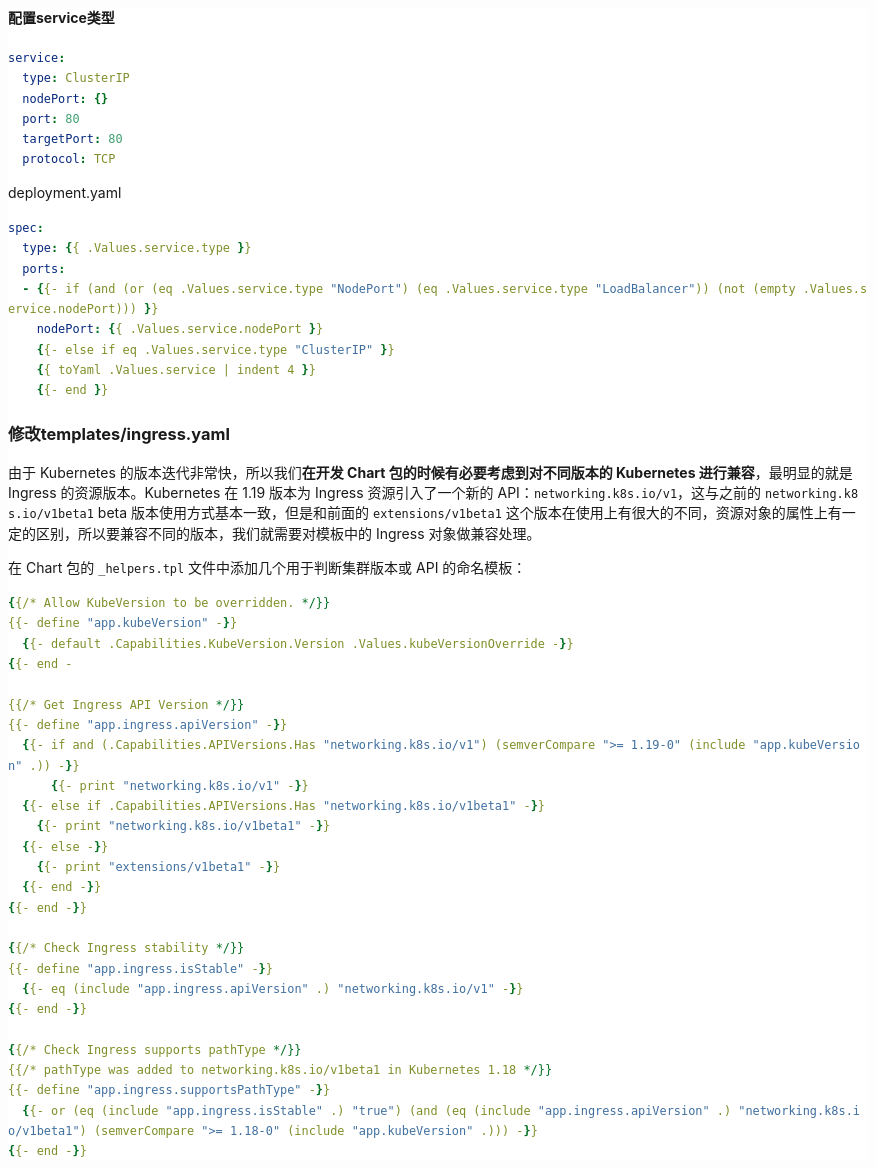 #### 配置service类型

```yaml
service:
  type: ClusterIP
  nodePort: {}
  port: 80
  targetPort: 80
  protocol: TCP
```

deployment.yaml

```yaml
spec:
  type: {{ .Values.service.type }}
  ports:
  - {{- if (and (or (eq .Values.service.type "NodePort") (eq .Values.service.type "LoadBalancer")) (not (empty .Values.service.nodePort))) }}
    nodePort: {{ .Values.service.nodePort }}
    {{- else if eq .Values.service.type "ClusterIP" }}
    {{ toYaml .Values.service | indent 4 }}
    {{- end }}
```

### 修改templates/ingress.yaml

由于 Kubernetes 的版本迭代非常快，所以我们**在开发 Chart 包的时候有必要考虑到对不同版本的 Kubernetes 进行兼容**，最明显的就是 Ingress 的资源版本。Kubernetes 在 1.19 版本为 Ingress 资源引入了一个新的 API：`networking.k8s.io/v1`，这与之前的 `networking.k8s.io/v1beta1` beta 版本使用方式基本一致，但是和前面的 `extensions/v1beta1` 这个版本在使用上有很大的不同，资源对象的属性上有一定的区别，所以要兼容不同的版本，我们就需要对模板中的 Ingress 对象做兼容处理。

在 Chart 包的 `_helpers.tpl` 文件中添加几个用于判断集群版本或 API 的命名模板：

```yaml
{{/* Allow KubeVersion to be overridden. */}}
{{- define "app.kubeVersion" -}}
  {{- default .Capabilities.KubeVersion.Version .Values.kubeVersionOverride -}}
{{- end -

{{/* Get Ingress API Version */}}
{{- define "app.ingress.apiVersion" -}}
  {{- if and (.Capabilities.APIVersions.Has "networking.k8s.io/v1") (semverCompare ">= 1.19-0" (include "app.kubeVersion" .)) -}}
      {{- print "networking.k8s.io/v1" -}}
  {{- else if .Capabilities.APIVersions.Has "networking.k8s.io/v1beta1" -}}
    {{- print "networking.k8s.io/v1beta1" -}}
  {{- else -}}
    {{- print "extensions/v1beta1" -}}
  {{- end -}}
{{- end -}}

{{/* Check Ingress stability */}}
{{- define "app.ingress.isStable" -}}
  {{- eq (include "app.ingress.apiVersion" .) "networking.k8s.io/v1" -}}
{{- end -}}

{{/* Check Ingress supports pathType */}}
{{/* pathType was added to networking.k8s.io/v1beta1 in Kubernetes 1.18 */}}
{{- define "app.ingress.supportsPathType" -}}
  {{- or (eq (include "app.ingress.isStable" .) "true") (and (eq (include "app.ingress.apiVersion" .) "networking.k8s.io/v1beta1") (semverCompare ">= 1.18-0" (include "app.kubeVersion" .))) -}}
{{- end -}}
```

